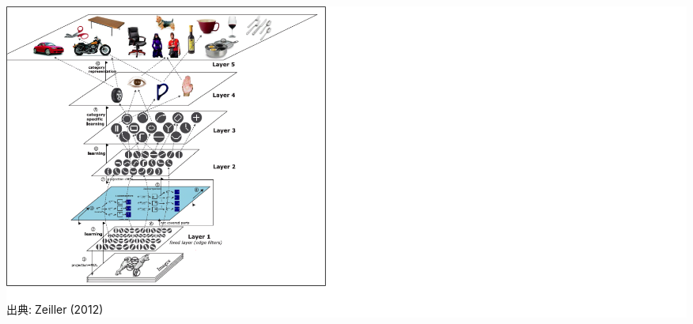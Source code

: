<img src='/assets/2012Zeiler_Deconvolution.png' style='width:47%'><br/>

出典: Zeiller (2012)
</center>

<center>
